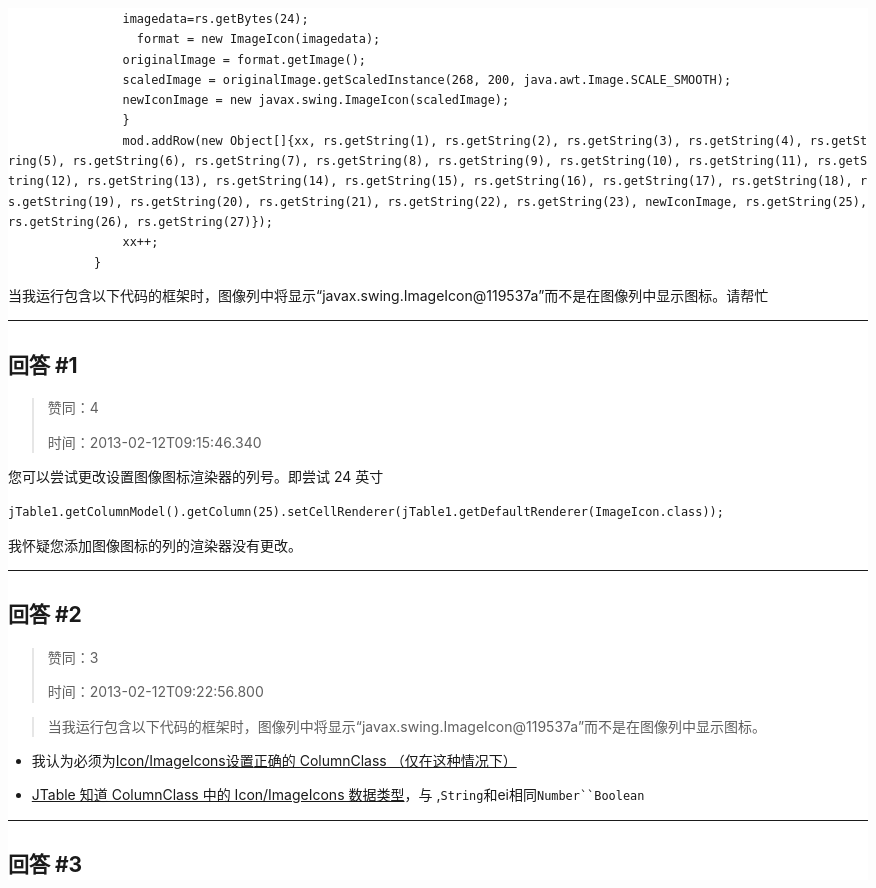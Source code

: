 ```
                imagedata=rs.getBytes(24);
                  format = new ImageIcon(imagedata);
                originalImage = format.getImage();
                scaledImage = originalImage.getScaledInstance(268, 200, java.awt.Image.SCALE_SMOOTH);
                newIconImage = new javax.swing.ImageIcon(scaledImage);
                }
                mod.addRow(new Object[]{xx, rs.getString(1), rs.getString(2), rs.getString(3), rs.getString(4), rs.getString(5), rs.getString(6), rs.getString(7), rs.getString(8), rs.getString(9), rs.getString(10), rs.getString(11), rs.getString(12), rs.getString(13), rs.getString(14), rs.getString(15), rs.getString(16), rs.getString(17), rs.getString(18), rs.getString(19), rs.getString(20), rs.getString(21), rs.getString(22), rs.getString(23), newIconImage, rs.getString(25), rs.getString(26), rs.getString(27)});
                xx++;
            } 
```

当我运行包含以下代码的框架时，图像列中将显示“javax.swing.ImageIcon@119537a”而不是在图像列中显示图标。请帮忙

* * *

## 回答 #1

> 赞同：4
> 
> 时间：2013-02-12T09:15:46.340

您可以尝试更改设置图像图标渲染器的列号。即尝试 24 英寸

```
jTable1.getColumnModel().getColumn(25).setCellRenderer(jTable1.getDefaultRenderer(ImageIcon.class)); 
```

我怀疑您添加图像图标的列的渲染器没有更改。

* * *

## 回答 #2

> 赞同：3
> 
> 时间：2013-02-12T09:22:56.800

> 当我运行包含以下代码的框架时，图像列中将显示“javax.swing.ImageIcon@119537a”而不是在图像列中显示图标。

*   我认为必须为[Icon/ImageIcons设置](http://docs.oracle.com/javase/tutorial/uiswing/components/icon.html)[正确的 ColumnClass （仅在这种情况下）](https://stackoverflow.com/a/12271011/714968)

*   [JTable 知道 ColumnClass 中的 Icon/ImageIcons 数据类型](http://docs.oracle.com/javase/tutorial/uiswing/components/table.html#editrender)，与 ,`String`和ei相同`Number``Boolean`

* * *

## 回答 #3
